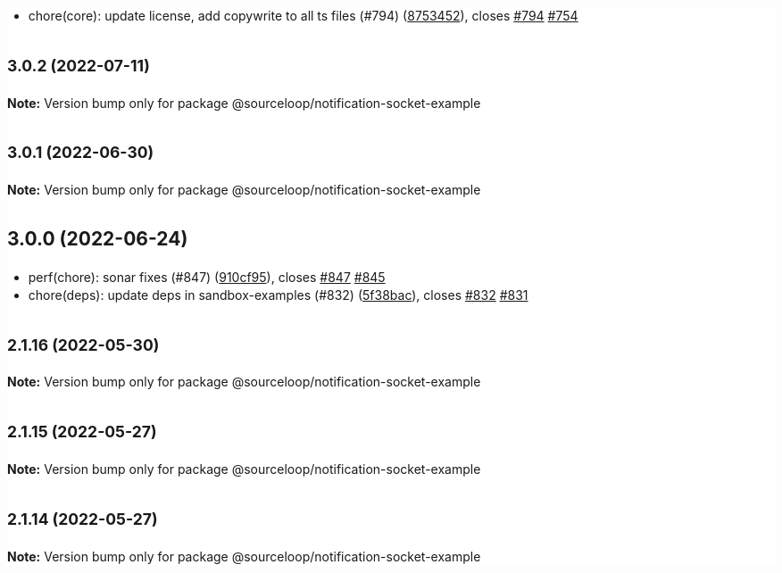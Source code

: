 * chore(core): update license, add copywrite to all ts files (#794) ([8753452](https://github.com/sourcefuse/loopback4-microservice-catalog/commit/8753452)), closes [#794](https://github.com/sourcefuse/loopback4-microservice-catalog/issues/794) [#754](https://github.com/sourcefuse/loopback4-microservice-catalog/issues/754)





## <small>3.0.2 (2022-07-11)</small>

**Note:** Version bump only for package @sourceloop/notification-socket-example





## <small>3.0.1 (2022-06-30)</small>

**Note:** Version bump only for package @sourceloop/notification-socket-example





## 3.0.0 (2022-06-24)

* perf(chore): sonar fixes (#847) ([910cf95](https://github.com/sourcefuse/loopback4-microservice-catalog/commit/910cf95)), closes [#847](https://github.com/sourcefuse/loopback4-microservice-catalog/issues/847) [#845](https://github.com/sourcefuse/loopback4-microservice-catalog/issues/845)
* chore(deps): update deps in sandbox-examples (#832) ([5f38bac](https://github.com/sourcefuse/loopback4-microservice-catalog/commit/5f38bac)), closes [#832](https://github.com/sourcefuse/loopback4-microservice-catalog/issues/832) [#831](https://github.com/sourcefuse/loopback4-microservice-catalog/issues/831)





## <small>2.1.16 (2022-05-30)</small>

**Note:** Version bump only for package @sourceloop/notification-socket-example





## <small>2.1.15 (2022-05-27)</small>

**Note:** Version bump only for package @sourceloop/notification-socket-example





## <small>2.1.14 (2022-05-27)</small>

**Note:** Version bump only for package @sourceloop/notification-socket-example




